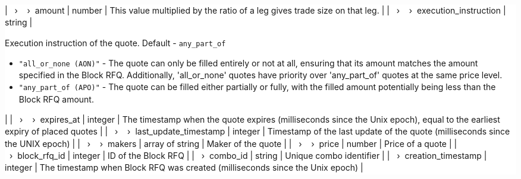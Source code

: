 | &nbsp;&nbsp;›&nbsp;&nbsp;&nbsp;&nbsp;›&nbsp;&nbsp;amount                                  | number                   | This value multiplied by the ratio of a leg gives trade size on that leg.                                                                                                                                                                                                                                                                                                                                                                                                                                                                 |
| &nbsp;&nbsp;›&nbsp;&nbsp;&nbsp;&nbsp;›&nbsp;&nbsp;execution_instruction                   | string                   | <p>Execution instruction of the quote. Default - <code>any_part_of</code></p><ul><li><code>"all_or_none (AON)"</code> - The quote can only be filled entirely or not at all, ensuring that its amount matches the amount specified in the Block RFQ. Additionally, 'all_or_none' quotes have priority over 'any_part_of' quotes at the same price level.</li><li><code>"any_part_of (APO)"</code> - The quote can be filled either partially or fully, with the filled amount potentially being less than the Block RFQ amount.</li></ul> |
| &nbsp;&nbsp;›&nbsp;&nbsp;&nbsp;&nbsp;›&nbsp;&nbsp;expires_at                              | integer                  | The timestamp when the quote expires (milliseconds since the Unix epoch), equal to the earliest expiry of placed quotes                                                                                                                                                                                                                                                                                                                                                                                                                   |
| &nbsp;&nbsp;›&nbsp;&nbsp;&nbsp;&nbsp;›&nbsp;&nbsp;last_update_timestamp                   | integer                  | Timestamp of the last update of the quote (milliseconds since the UNIX epoch)                                                                                                                                                                                                                                                                                                                                                                                                                                                             |
| &nbsp;&nbsp;›&nbsp;&nbsp;&nbsp;&nbsp;›&nbsp;&nbsp;makers                                  | array of string          | Maker of the quote                                                                                                                                                                                                                                                                                                                                                                                                                                                                                                                        |
| &nbsp;&nbsp;›&nbsp;&nbsp;&nbsp;&nbsp;›&nbsp;&nbsp;price                                   | number                   | Price of a quote                                                                                                                                                                                                                                                                                                                                                                                                                                                                                                                          |
| &nbsp;&nbsp;›&nbsp;&nbsp;block_rfq_id                                                     | integer                  | ID of the Block RFQ                                                                                                                                                                                                                                                                                                                                                                                                                                                                                                                       |
| &nbsp;&nbsp;›&nbsp;&nbsp;combo_id                                                         | string                   | Unique combo identifier                                                                                                                                                                                                                                                                                                                                                                                                                                                                                                                   |
| &nbsp;&nbsp;›&nbsp;&nbsp;creation_timestamp                                               | integer                  | The timestamp when Block RFQ was created (milliseconds since the Unix epoch)                                                                                                                                                                                                                                                                                                                                                                                                                                                              |